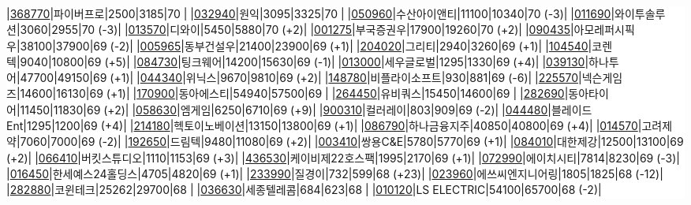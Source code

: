 |[368770](https://finance.daum.net/quotes/A368770)|파이버프로|2500|3185|70 |
|[032940](https://finance.daum.net/quotes/A032940)|원익|3095|3325|70 |
|[050960](https://finance.daum.net/quotes/A050960)|수산아이앤티|11100|10340|70 (-3)|
|[011690](https://finance.daum.net/quotes/A011690)|와이투솔루션|3060|2955|70 (-3)|
|[013570](https://finance.daum.net/quotes/A013570)|디와이|5450|5880|70 (+2)|
|[001275](https://finance.daum.net/quotes/A001275)|부국증권우|17900|19260|70 (+2)|
|[090435](https://finance.daum.net/quotes/A090435)|아모레퍼시픽우|38100|37900|69 (-2)|
|[005965](https://finance.daum.net/quotes/A005965)|동부건설우|21400|23900|69 (+1)|
|[204020](https://finance.daum.net/quotes/A204020)|그리티|2940|3260|69 (+1)|
|[104540](https://finance.daum.net/quotes/A104540)|코렌텍|9040|10800|69 (+5)|
|[084730](https://finance.daum.net/quotes/A084730)|팅크웨어|14200|15630|69 (-1)|
|[013000](https://finance.daum.net/quotes/A013000)|세우글로벌|1295|1330|69 (+4)|
|[039130](https://finance.daum.net/quotes/A039130)|하나투어|47700|49150|69 (+1)|
|[044340](https://finance.daum.net/quotes/A044340)|위닉스|9670|9810|69 (+2)|
|[148780](https://finance.daum.net/quotes/A148780)|비플라이소프트|930|881|69 (-6)|
|[225570](https://finance.daum.net/quotes/A225570)|넥슨게임즈|14600|16130|69 (+1)|
|[170900](https://finance.daum.net/quotes/A170900)|동아에스티|54940|57500|69 |
|[264450](https://finance.daum.net/quotes/A264450)|유비쿼스|15450|14600|69 |
|[282690](https://finance.daum.net/quotes/A282690)|동아타이어|11450|11830|69 (+2)|
|[058630](https://finance.daum.net/quotes/A058630)|엠게임|6250|6710|69 (+9)|
|[900310](https://finance.daum.net/quotes/A900310)|컬러레이|803|909|69 (-2)|
|[044480](https://finance.daum.net/quotes/A044480)|블레이드 Ent|1295|1200|69 (+4)|
|[214180](https://finance.daum.net/quotes/A214180)|헥토이노베이션|13150|13800|69 (+1)|
|[086790](https://finance.daum.net/quotes/A086790)|하나금융지주|40850|40800|69 (+4)|
|[014570](https://finance.daum.net/quotes/A014570)|고려제약|7060|7000|69 (-2)|
|[192650](https://finance.daum.net/quotes/A192650)|드림텍|9480|11080|69 (+2)|
|[003410](https://finance.daum.net/quotes/A003410)|쌍용C&E|5780|5770|69 (+1)|
|[084010](https://finance.daum.net/quotes/A084010)|대한제강|12500|13100|69 (+2)|
|[066410](https://finance.daum.net/quotes/A066410)|버킷스튜디오|1110|1153|69 (+3)|
|[436530](https://finance.daum.net/quotes/A436530)|케이비제22호스팩|1995|2170|69 (+1)|
|[072990](https://finance.daum.net/quotes/A072990)|에이치시티|7814|8230|69 (-3)|
|[016450](https://finance.daum.net/quotes/A016450)|한세예스24홀딩스|4705|4820|69 (+1)|
|[233990](https://finance.daum.net/quotes/A233990)|질경이|732|599|68 (+23)|
|[023960](https://finance.daum.net/quotes/A023960)|에쓰씨엔지니어링|1805|1825|68 (-12)|
|[282880](https://finance.daum.net/quotes/A282880)|코윈테크|25262|29700|68 |
|[036630](https://finance.daum.net/quotes/A036630)|세종텔레콤|684|623|68 |
|[010120](https://finance.daum.net/quotes/A010120)|LS ELECTRIC|54100|65700|68 (-2)|